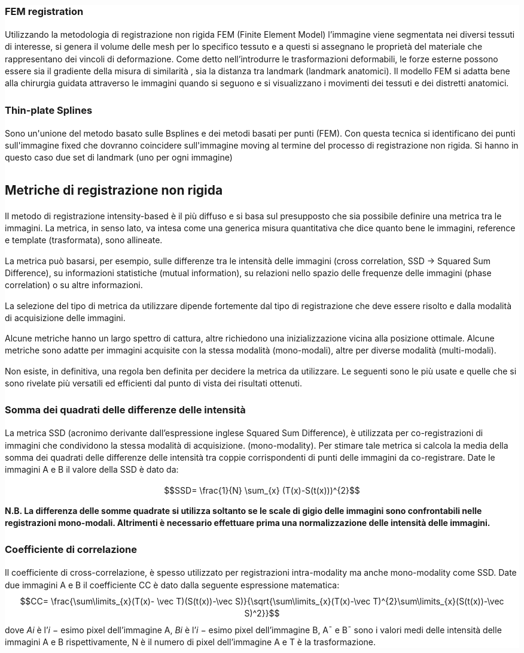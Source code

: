 ### FEM registration
Utilizzando la metodologia di registrazione non rigida FEM (Finite Element Model) l’immagine viene segmentata nei diversi tessuti di interesse, si genera il volume delle mesh per lo specifico tessuto e a questi si assegnano le proprietà del materiale che rappresentano dei vincoli di deformazione. Come detto nell’introdurre le trasformazioni deformabili, le forze esterne possono essere sia il gradiente della misura di similarità , sia la distanza tra landmark (landmark anatomici). Il modello FEM si adatta bene alla chirurgia guidata attraverso le immagini quando si seguono e si visualizzano i movimenti dei tessuti e dei distretti anatomici. 

### Thin-plate Splines
Sono un'unione del metodo basato sulle Bsplines e dei metodi basati per punti (FEM). Con questa tecnica si identificano dei punti sull'immagine fixed che dovranno coincidere sull'immagine moving al termine del processo di registrazione non rigida. Si hanno in questo caso due set di landmark (uno per ogni immagine)

## Metriche di registrazione non rigida
Il metodo di registrazione intensity-based è il più diffuso e si basa sul presupposto che sia possibile definire una metrica tra le immagini. La metrica, in senso lato, va intesa come una generica misura quantitativa che dice quanto bene le immagini, reference e template (trasformata), sono allineate. 

La metrica può basarsi, per esempio, sulle differenze tra le intensità delle immagini (cross correlation, SSD -> Squared Sum Difference), su informazioni statistiche (mutual information), su relazioni nello spazio delle frequenze delle immagini (phase correlation) o su altre informazioni. 

La selezione del tipo di metrica da utilizzare dipende fortemente dal tipo di registrazione che deve essere risolto e dalla modalità di acquisizione delle immagini. 

Alcune metriche hanno un largo spettro di cattura, altre richiedono una inizializzazione vicina alla posizione ottimale. Alcune metriche sono adatte per immagini acquisite con la stessa modalità (mono-modali), altre per diverse modalità (multi-modali). 

Non esiste, in definitiva, una regola ben definita per decidere la metrica da utilizzare. Le seguenti sono le più usate e quelle che si sono rivelate più versatili ed efficienti dal punto di vista dei risultati ottenuti.
### Somma dei quadrati delle differenze delle intensità
La metrica SSD (acronimo derivante dall’espressione inglese Squared Sum Difference), è utilizzata per co-registrazioni di immagini che condividono la stessa modalità di acquisizione. (mono-modality).
Per stimare tale metrica si calcola la media della somma dei quadrati delle differenze delle intensità tra coppie corrispondenti di punti delle immagini da co-registrare. Date le immagini A e B il valore della SSD è dato da:

$$SSD= \frac{1}{N} \sum_{x} (T(x)-S(t(x)))^{2}$$

**N.B. La differenza delle somme quadrate si utilizza soltanto se le scale di gigio delle immagini sono confrontabili nelle registrazioni mono-modali. Altrimenti è necessario effettuare prima una normalizzazione delle intensità delle immagini.**

### Coefficiente di correlazione
Il coefficiente di cross-correlazione, è spesso utilizzato per registrazioni intra-modality ma anche mono-modality come SSD. Date due immagini A e B il coefficiente CC è dato dalla seguente espressione matematica:
$$CC= \frac{\sum\limits_{x}(T(x)- \vec T)(S(t(x))-\vec S)}{\sqrt{\sum\limits_{x}(T(x)-\vec T)^{2}\sum\limits_{x}(S(t(x))-\vec S)^2}}$$
dove $Ai$ è l’$i$ − esimo pixel dell’immagine A, $Bi$ è l’$i$ − esimo pixel dell’immagine B, A¯ e B¯ sono i valori medi delle intensità delle immagini A e B rispettivamente, N è il numero di pixel dell’immagine A e T è la trasformazione.
